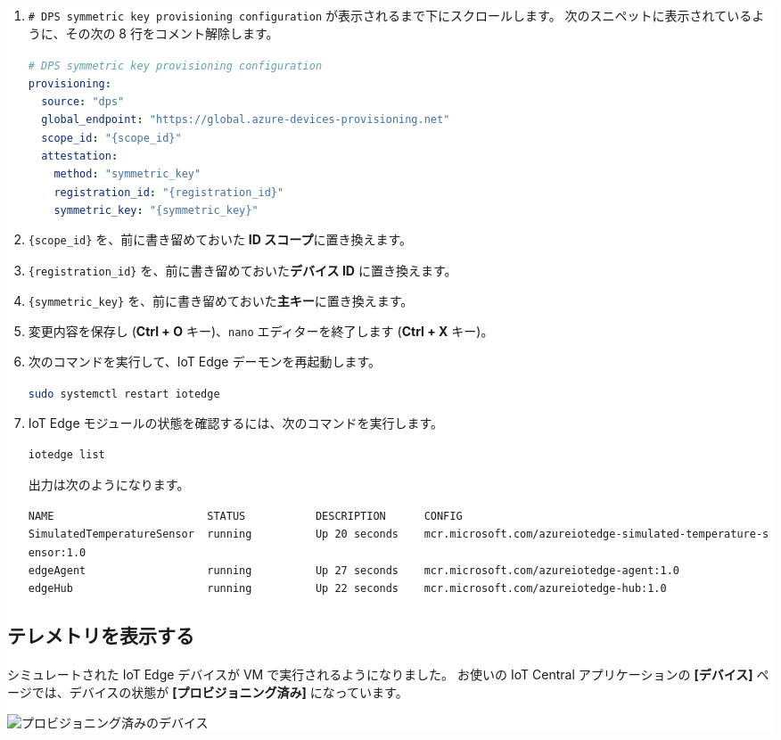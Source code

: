 1. `# DPS symmetric key provisioning configuration` が表示されるまで下にスクロールします。 次のスニペットに表示されているように、その次の 8 行をコメント解除します。

    ```yaml
    # DPS symmetric key provisioning configuration
    provisioning:
      source: "dps"
      global_endpoint: "https://global.azure-devices-provisioning.net"
      scope_id: "{scope_id}"
      attestation:
        method: "symmetric_key"
        registration_id: "{registration_id}"
        symmetric_key: "{symmetric_key}"
    ```

1. `{scope_id}` を、前に書き留めておいた **ID スコープ**に置き換えます。

1. `{registration_id}` を、前に書き留めておいた**デバイス ID** に置き換えます。

1. `{symmetric_key}` を、前に書き留めておいた**主キー**に置き換えます。

1. 変更内容を保存し (**Ctrl + O** キー)、`nano` エディターを終了します (**Ctrl + X** キー)。

1. 次のコマンドを実行して、IoT Edge デーモンを再起動します。

    ```bash
    sudo systemctl restart iotedge
    ```

1. IoT Edge モジュールの状態を確認するには、次のコマンドを実行します。

    ```bash
    iotedge list
    ```

    出力は次のようになります。

    ```bash
    NAME                        STATUS           DESCRIPTION      CONFIG
    SimulatedTemperatureSensor  running          Up 20 seconds    mcr.microsoft.com/azureiotedge-simulated-temperature-sensor:1.0
    edgeAgent                   running          Up 27 seconds    mcr.microsoft.com/azureiotedge-agent:1.0
    edgeHub                     running          Up 22 seconds    mcr.microsoft.com/azureiotedge-hub:1.0
    ```

## <a name="view-the-telemetry"></a>テレメトリを表示する

シミュレートされた IoT Edge デバイスが VM で実行されるようになりました。 お使いの IoT Central アプリケーションの **[デバイス]** ページでは、デバイスの状態が **[プロビジョニング済み]** になっています。

![プロビジョニング済みのデバイス](./media/tutorial-add-edge-as-leaf-device/provisioned-device.png)
